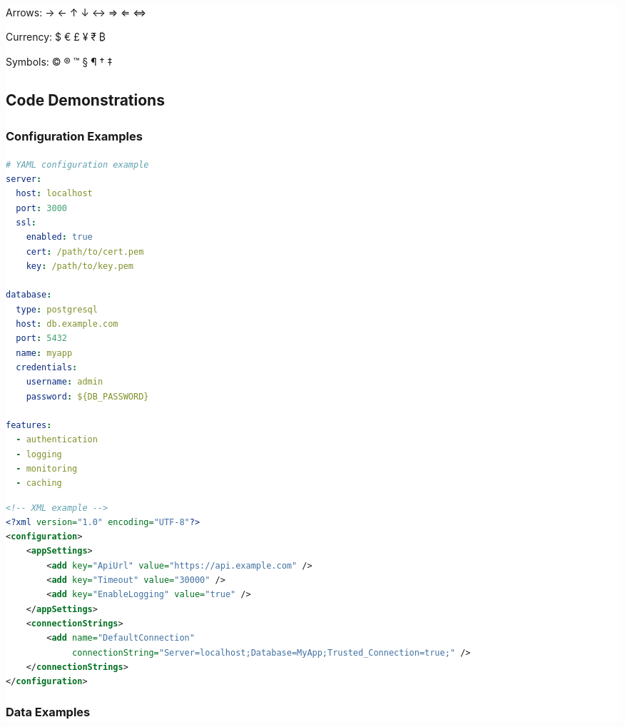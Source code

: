 Arrows: → ← ↑ ↓ ↔ ⇒ ⇐ ⇔

Currency: $ € £ ¥ ₹ ₿

Symbols: © ® ™ § ¶ † ‡

## Code Demonstrations

### Configuration Examples

```yaml
# YAML configuration example
server:
  host: localhost
  port: 3000
  ssl:
    enabled: true
    cert: /path/to/cert.pem
    key: /path/to/key.pem

database:
  type: postgresql
  host: db.example.com
  port: 5432
  name: myapp
  credentials:
    username: admin
    password: ${DB_PASSWORD}

features:
  - authentication
  - logging
  - monitoring
  - caching
```

```xml
<!-- XML example -->
<?xml version="1.0" encoding="UTF-8"?>
<configuration>
    <appSettings>
        <add key="ApiUrl" value="https://api.example.com" />
        <add key="Timeout" value="30000" />
        <add key="EnableLogging" value="true" />
    </appSettings>
    <connectionStrings>
        <add name="DefaultConnection" 
             connectionString="Server=localhost;Database=MyApp;Trusted_Connection=true;" />
    </connectionStrings>
</configuration>
```

### Data Examples
